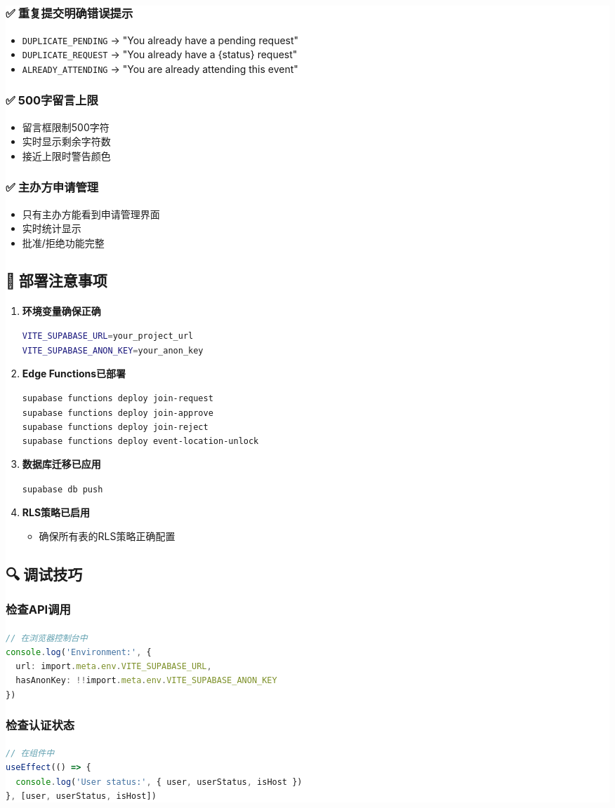 ### ✅ 重复提交明确错误提示
- `DUPLICATE_PENDING` → "You already have a pending request"
- `DUPLICATE_REQUEST` → "You already have a {status} request"
- `ALREADY_ATTENDING` → "You are already attending this event"

### ✅ 500字留言上限
- 留言框限制500字符
- 实时显示剩余字符数
- 接近上限时警告颜色

### ✅ 主办方申请管理
- 只有主办方能看到申请管理界面
- 实时统计显示
- 批准/拒绝功能完整

## 🚀 部署注意事项

1. **环境变量确保正确**
   ```bash
   VITE_SUPABASE_URL=your_project_url
   VITE_SUPABASE_ANON_KEY=your_anon_key
   ```

2. **Edge Functions已部署**
   ```bash
   supabase functions deploy join-request
   supabase functions deploy join-approve
   supabase functions deploy join-reject
   supabase functions deploy event-location-unlock
   ```

3. **数据库迁移已应用**
   ```bash
   supabase db push
   ```

4. **RLS策略已启用**
   - 确保所有表的RLS策略正确配置

## 🔍 调试技巧

### 检查API调用
```typescript
// 在浏览器控制台中
console.log('Environment:', {
  url: import.meta.env.VITE_SUPABASE_URL,
  hasAnonKey: !!import.meta.env.VITE_SUPABASE_ANON_KEY
})
```

### 检查认证状态
```typescript
// 在组件中
useEffect(() => {
  console.log('User status:', { user, userStatus, isHost })
}, [user, userStatus, isHost])
```
